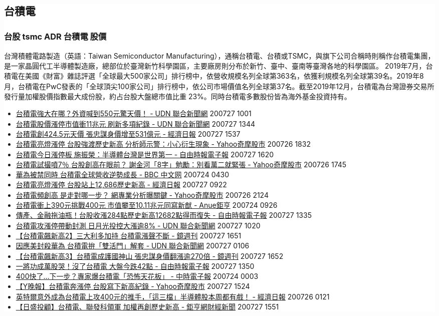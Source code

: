 ## 台積電

### 台股 tsmc ADR 台積電 股價

台灣積體電路製造（英語：Taiwan Semiconductor Manufacturing），通稱台積電、台積或TSMC，與旗下公司合稱時則稱作台積電集團，是一家晶圓代工半導體製造廠，總部位於臺灣新竹科學園區，主要廠房則分布於新竹、臺中、臺南等臺灣各地的科學園區。
2019年7月，台積電在美國《財富》雜誌評選「全球最大500家公司」排行榜中，依營收規模名列全球第363名，依獲利規模名列全球第39名。2019年8月，台積電在PwC發表的「全球頂尖100家公司」排行榜中，依公司市場價值名列全球第37名。截至2019年12月，台積電為台灣證券交易所發行量加權股價指數最大成份股，約占台股大盤總市值比重 23%。同時台積電多數股份皆為海外基金投資持有。
- [台積電強大在哪？外資喊到550元驚天價！ - UDN 聯合新聞網](https://udn.com/news/story/7251/4733466 "台積電強大在哪？外資喊到550元驚天價！ - UDN 聯合新聞網") 200727 1001
- [台積電股價漲停市值衝11兆元 刷新多項紀錄 - UDN 聯合新聞網](https://udn.com/news/story/7251/4733995 "台積電股價漲停市值衝11兆元 刷新多項紀錄 - UDN 聯合新聞網") 200727 1344
- [台積電創424.5元天價 張忠謀身價增至531億元 - 經濟日報](https://money.udn.com/money/story/5612/4734306 "台積電創424.5元天價 張忠謀身價增至531億元 - 經濟日報") 200727 1537
- [台積電亮燈漲停 台股強渡歷史新高 分析師示警：小心衍生現象 - Yahoo奇摩股市](https://tw.stock.yahoo.com/news/%E5%8F%B0%E7%A9%8D%E9%9B%BB%E4%BA%AE%E7%87%88%E6%BC%B2%E5%81%9C-%E5%8F%B0%E8%82%A1%E5%BC%B7%E6%B8%A1%E6%AD%B7%E5%8F%B2%E6%96%B0%E9%AB%98-%E5%88%86%E6%9E%90%E5%B8%AB%E7%A4%BA%E8%AD%A6-%E5%B0%8F%E5%BF%83%E8%A1%8D%E7%94%9F%E7%8F%BE%E8%B1%A1-013200463.html "台積電亮燈漲停 台股強渡歷史新高 分析師示警：小心衍生現象 - Yahoo奇摩股市") 200726 1832
- [台積電今日漲停板 施振榮：半導體台灣是世界第一 - 自由時報電子報](https://ec.ltn.com.tw/article/breakingnews/3241136 "台積電今日漲停板 施振榮：半導體台灣是世界第一 - 自由時報電子報") 200727 1620
- [台積電試撮噴7％ 台股創高在眼前？ 謝金河「8字」勉勵：別看萬二就緊張 - Yahoo奇摩股市](https://tw.stock.yahoo.com/news/%E5%8F%B0%E7%A9%8D%E9%9B%BB%E8%A9%A6%E6%92%AE%E5%99%B47-%E5%8F%B0%E8%82%A1%E5%89%B5%E9%AB%98%E5%9C%A8%E7%9C%BC%E5%89%8D-%E8%AC%9D%E9%87%91%E6%B2%B3-8%E5%AD%97-%E5%8B%89%E5%8B%B5-004500708.html "台積電試撮噴7％ 台股創高在眼前？ 謝金河「8字」勉勵：別看萬二就緊張 - Yahoo奇摩股市") 200726 1745
- [華為被禁同時 台積電全球營收逆勢成長 - BBC 中文网](https://www.bbc.com/zhongwen/trad/world-53516369 "華為被禁同時 台積電全球營收逆勢成長 - BBC 中文网") 200724 0430
- [台積電亮燈漲停 台股站上12,686歷史新高 - 經濟日報](https://money.udn.com/money/story/5607/4733404 "台積電亮燈漲停 台股站上12,686歷史新高 - 經濟日報") 200727 0922
- [台積電頻創高 是走對哪一步？ 網專業分析曝關鍵 - Yahoo奇摩股市](https://tw.stock.yahoo.com/news/%E5%8F%B0%E7%A9%8D%E9%9B%BB%E9%A0%BB%E5%89%B5%E9%AB%98-%E6%98%AF%E8%B5%B0%E5%B0%8D%E5%93%AA-%E6%AD%A5-%E7%B6%B2%E5%B0%88%E6%A5%AD%E5%88%86%E6%9E%90%E6%9B%9D%E9%97%9C%E9%8D%B5-042400671.html "台積電頻創高 是走對哪一步？ 網專業分析曝關鍵 - Yahoo奇摩股市") 200726 2124
- [台積電衝上390元挑戰400元 市值攀至10.11兆元同寫新猷 - Anue鉅亨](https://news.cnyes.com/news/id/4508546 "台積電衝上390元挑戰400元 市值攀至10.11兆元同寫新猷 - Anue鉅亨") 200724 0926
- [傳產、金融拖油瓶！台股收漲284點歷史新高12682點得而復失 - 自由時報電子報](https://ec.ltn.com.tw/article/breakingnews/3240680 "傳產、金融拖油瓶！台股收漲284點歷史新高12682點得而復失 - 自由時報電子報") 200727 1335
- [台積電攻漲停帶動封測 日月光投控大漲逾8% - UDN 聯合新聞網](https://udn.com/news/story/7253/4733462 "台積電攻漲停帶動封測 日月光投控大漲逾8% - UDN 聯合新聞網") 200727 1020
- [【台積電飆新高2】三大利多加持 台積電漲聲不斷 - 鏡週刊](https://www.mirrormedia.mg/story/20200727fin007/ "【台積電飆新高2】三大利多加持 台積電漲聲不斷 - 鏡週刊") 200727 1651
- [因應美封殺華為 台積電拚「雙活門」解套 - UDN 聯合新聞網](https://udn.com/news/story/7240/4733232 "因應美封殺華為 台積電拚「雙活門」解套 - UDN 聯合新聞網") 200727 0106
- [【台積電飆新高3】台積電成護國神山 張忠謀身價翻漲逾270倍 - 鏡週刊](https://www.mirrormedia.mg/story/20200727fin008/ "【台積電飆新高3】台積電成護國神山 張忠謀身價翻漲逾270倍 - 鏡週刊") 200727 1652
- [一將功成萬股哭！沒了台積電 大盤今跌42點 - 自由時報電子報](https://ec.ltn.com.tw/article/breakingnews/3240974 "一將功成萬股哭！沒了台積電 大盤今跌42點 - 自由時報電子報") 200727 1350
- [400快了…下一步？專家爆台積電「恐怖天花板」 - 中時電子報](https://www.chinatimes.com/realtimenews/20200724000032-260410 "400快了…下一步？專家爆台積電「恐怖天花板」 - 中時電子報") 200724 0003
- [【Y晚報】台積電奔漲停 台股寫下新高紀錄 - Yahoo奇摩股市](https://tw.stock.yahoo.com/news/y%E6%99%9A%E5%A0%B1%E5%8F%B0%E7%A9%8D%E9%9B%BB%E5%A5%94%E6%BC%B2%E5%81%9C-%E5%8F%B0%E8%82%A1%E5%AF%AB%E4%B8%8B%E6%96%B0%E9%AB%98%E7%B4%80%E9%8C%84-072413455.html "【Y晚報】台積電奔漲停 台股寫下新高紀錄 - Yahoo奇摩股市") 200727 1524
- [英特爾意外成為台積電上攻400元的推手，「這三檔」半導體股本周都有戲！ - 經濟日報](https://money.udn.com/money/story/5607/4731333 "英特爾意外成為台積電上攻400元的推手，「這三檔」半導體股本周都有戲！ - 經濟日報") 200726 0121
- [【日盛投顧】台積電、聯發科領軍 加權再創歷史新高 - 鉅亨網財經新聞](https://m.cnyes.com/news/id/4509027 "【日盛投顧】台積電、聯發科領軍 加權再創歷史新高 - 鉅亨網財經新聞") 200727 1551
